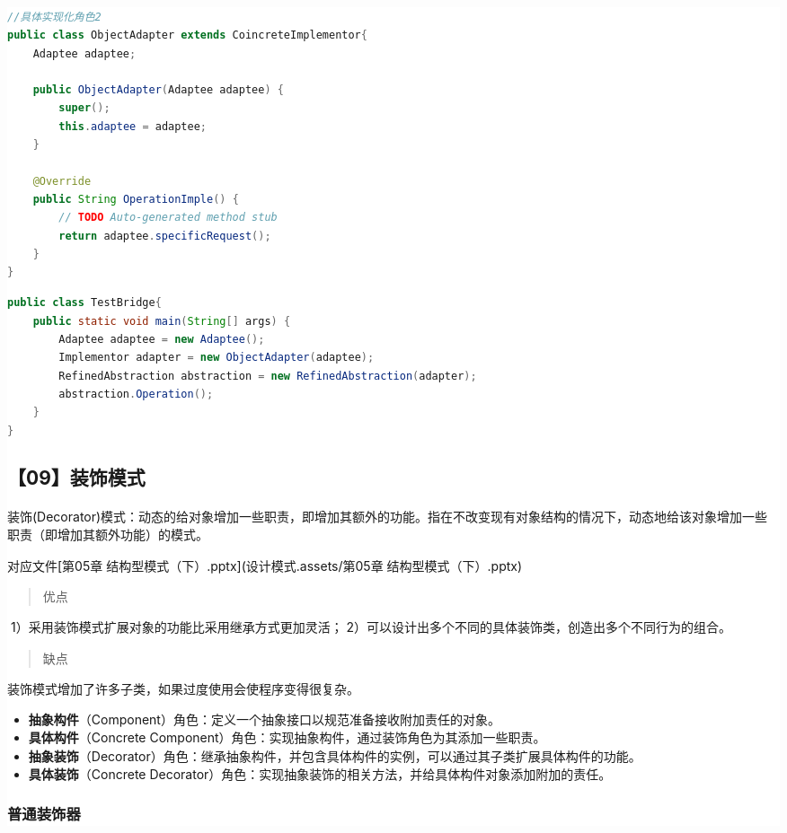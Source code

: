 ```java
//具体实现化角色2
public class ObjectAdapter extends CoincreteImplementor{
	Adaptee adaptee;

	public ObjectAdapter(Adaptee adaptee) {
		super();
		this.adaptee = adaptee;
	}

	@Override
	public String OperationImple() {
		// TODO Auto-generated method stub
		return adaptee.specificRequest();
	}
}
```

```java
public class TestBridge{
	public static void main(String[] args) {
		Adaptee adaptee = new Adaptee();
		Implementor adapter = new ObjectAdapter(adaptee);
		RefinedAbstraction abstraction = new RefinedAbstraction(adapter);
		abstraction.Operation();
	}
}
```





## 【09】装饰模式

装饰(Decorator)模式：动态的给对象增加一些职责，即增加其额外的功能。指在不改变现有对象结构的情况下，动态地给该对象增加一些职责（即增加其额外功能）的模式。

对应文件[第05章 结构型模式（下）.pptx](设计模式.assets/第05章 结构型模式（下）.pptx)

> 优点

​    1）采用装饰模式扩展对象的功能比采用继承方式更加灵活；
​    2）可以设计出多个不同的具体装饰类，创造出多个不同行为的组合。

> 缺点

装饰模式增加了许多子类，如果过度使用会使程序变得很复杂。

* **抽象构件**（Component）角色：定义一个抽象接口以规范准备接收附加责任的对象。
* **具体构件**（Concrete Component）角色：实现抽象构件，通过装饰角色为其添加一些职责。
* **抽象装饰**（Decorator）角色：继承抽象构件，并包含具体构件的实例，可以通过其子类扩展具体构件的功能。
* **具体装饰**（Concrete Decorator）角色：实现抽象装饰的相关方法，并给具体构件对象添加附加的责任。



### 普通装饰器
